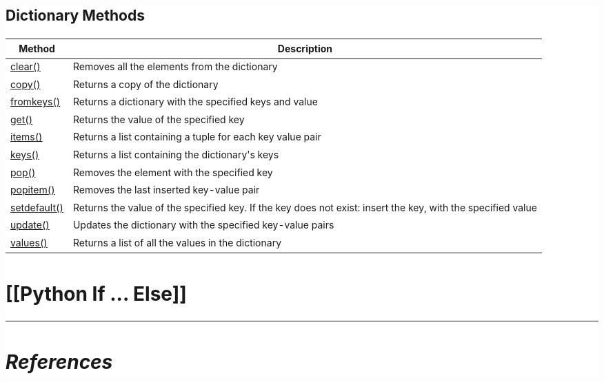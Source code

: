 ## Dictionary Methods

|Method|Description|
|---|---|
|[clear()](https://www.w3schools.com/python/ref_dictionary_clear.asp)|Removes all the elements from the dictionary|
|[copy()](https://www.w3schools.com/python/ref_dictionary_copy.asp)|Returns a copy of the dictionary|
|[fromkeys()](https://www.w3schools.com/python/ref_dictionary_fromkeys.asp)|Returns a dictionary with the specified keys and value|
|[get()](https://www.w3schools.com/python/ref_dictionary_get.asp)|Returns the value of the specified key|
|[items()](https://www.w3schools.com/python/ref_dictionary_items.asp)|Returns a list containing a tuple for each key value pair|
|[keys()](https://www.w3schools.com/python/ref_dictionary_keys.asp)|Returns a list containing the dictionary's keys|
|[pop()](https://www.w3schools.com/python/ref_dictionary_pop.asp)|Removes the element with the specified key|
|[popitem()](https://www.w3schools.com/python/ref_dictionary_popitem.asp)|Removes the last inserted key-value pair|
|[setdefault()](https://www.w3schools.com/python/ref_dictionary_setdefault.asp)|Returns the value of the specified key. If the key does not exist: insert the key, with the specified value|
|[update()](https://www.w3schools.com/python/ref_dictionary_update.asp)|Updates the dictionary with the specified key-value pairs|
|[values()](https://www.w3schools.com/python/ref_dictionary_values.asp)|Returns a list of all the values in the dictionary|

# [[Python If ... Else]]


---
# *References*
